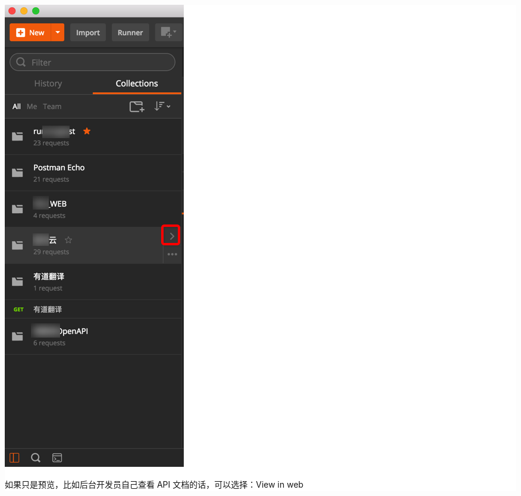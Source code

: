 ![Postman的分组右边的>](../assets/img/post_collection_right_large_sign.png)

如果只是预览，比如后台开发员自己查看 API 文档的话，可以选择：View in web
